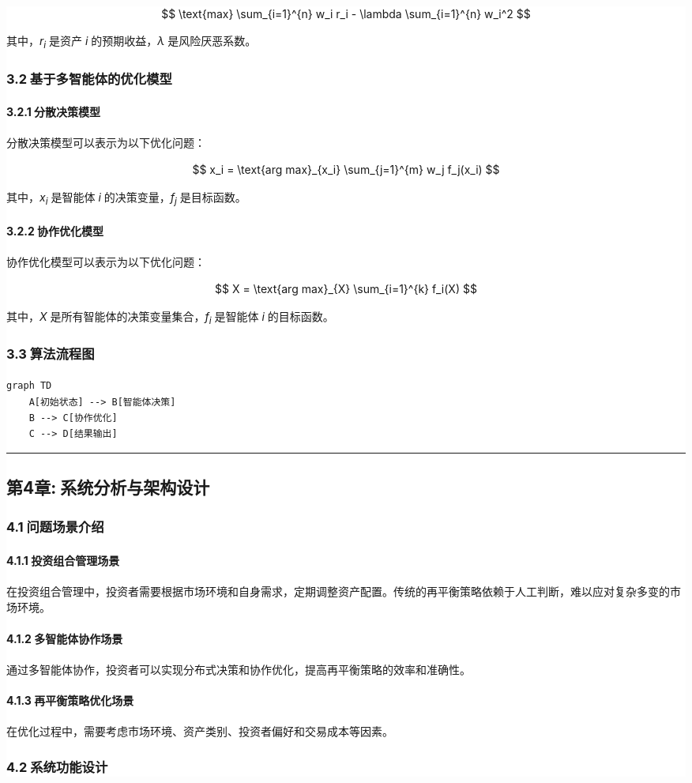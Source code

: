 $$
\text{max} \sum_{i=1}^{n} w_i r_i - \lambda \sum_{i=1}^{n} w_i^2
$$

其中，$r_i$ 是资产 $i$ 的预期收益，$\lambda$ 是风险厌恶系数。

### 3.2 基于多智能体的优化模型

#### 3.2.1 分散决策模型

分散决策模型可以表示为以下优化问题：

$$
x_i = \text{arg max}_{x_i} \sum_{j=1}^{m} w_j f_j(x_i)
$$

其中，$x_i$ 是智能体 $i$ 的决策变量，$f_j$ 是目标函数。

#### 3.2.2 协作优化模型

协作优化模型可以表示为以下优化问题：

$$
X = \text{arg max}_{X} \sum_{i=1}^{k} f_i(X)
$$

其中，$X$ 是所有智能体的决策变量集合，$f_i$ 是智能体 $i$ 的目标函数。

### 3.3 算法流程图

```mermaid
graph TD
    A[初始状态] --> B[智能体决策]
    B --> C[协作优化]
    C --> D[结果输出]
```

---

## 第4章: 系统分析与架构设计

### 4.1 问题场景介绍

#### 4.1.1 投资组合管理场景

在投资组合管理中，投资者需要根据市场环境和自身需求，定期调整资产配置。传统的再平衡策略依赖于人工判断，难以应对复杂多变的市场环境。

#### 4.1.2 多智能体协作场景

通过多智能体协作，投资者可以实现分布式决策和协作优化，提高再平衡策略的效率和准确性。

#### 4.1.3 再平衡策略优化场景

在优化过程中，需要考虑市场环境、资产类别、投资者偏好和交易成本等因素。

### 4.2 系统功能设计
